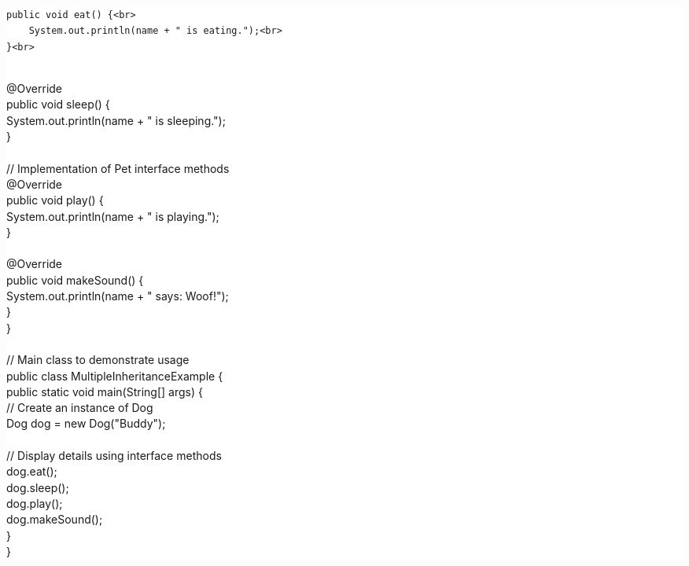     public void eat() {<br>
        System.out.println(name + " is eating.");<br>
    }<br>
<br>
    @Override<br>
    public void sleep() {<br>
        System.out.println(name + " is sleeping.");<br>
    }<br>
<br>
    // Implementation of Pet interface methods<br>
    @Override<br>
    public void play() {<br>
        System.out.println(name + " is playing.");<br>
    }<br>
<br>
    @Override<br>
    public void makeSound() {<br>
        System.out.println(name + " says: Woof!");<br>
    }<br>
}<br>
<br>
// Main class to demonstrate usage<br>
public class MultipleInheritanceExample {<br>
    public static void main(String[] args) {<br>
        // Create an instance of Dog<br>
        Dog dog = new Dog("Buddy");<br>
<br>
        // Display details using interface methods<br>
        dog.eat();<br>
        dog.sleep();<br>
        dog.play();<br>
        dog.makeSound();<br>
    }<br>
}<br>
</pre>

